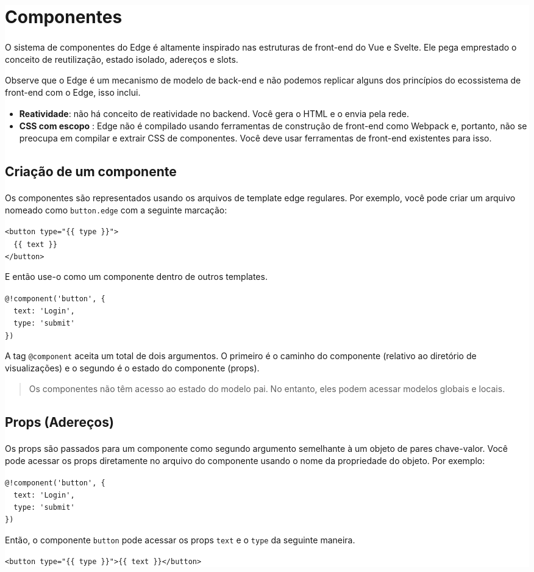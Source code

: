 # Componentes

O sistema de componentes do Edge é altamente inspirado nas estruturas de front-end do Vue e Svelte. Ele pega emprestado o conceito de reutilização, estado isolado, adereços e slots.

Observe que o Edge é um mecanismo de modelo de back-end e não podemos replicar alguns dos princípios do ecossistema de front-end com o Edge, isso inclui.

* **Reatividade**: não há conceito de reatividade no backend. Você gera o HTML e o envia pela rede.
* **CSS com escopo** : Edge não é compilado usando ferramentas de construção de front-end como Webpack e, portanto, não se preocupa em compilar e extrair CSS de componentes. Você deve usar ferramentas de front-end existentes para isso.

## Criação de um componente
Os componentes são representados usando os arquivos de template edge regulares. Por exemplo, você pode criar um arquivo nomeado como `button.edge` com a seguinte marcação:

```edge
<button type="{{ type }}">
  {{ text }}
</button>
```

E então use-o como um componente dentro de outros templates.

```edge
@!component('button', {
  text: 'Login',
  type: 'submit'
})
```

A tag `@component` aceita um total de dois argumentos. O primeiro é o caminho do componente (relativo ao diretório de visualizações) e o segundo é o estado do componente (props).

> Os componentes não têm acesso ao estado do modelo pai. No entanto, eles podem acessar modelos globais e locais.

## Props (Adereços)
Os props são passados para um componente como segundo argumento semelhante à um objeto de pares chave-valor. Você pode acessar os props diretamente no arquivo do componente usando o nome da propriedade do objeto. Por exemplo:

```edge
@!component('button', {
  text: 'Login',
  type: 'submit'
})
```

Então, o componente `button` pode acessar os props `text` e o `type` da seguinte maneira.
```edge
<button type="{{ type }}">{{ text }}</button>
```
